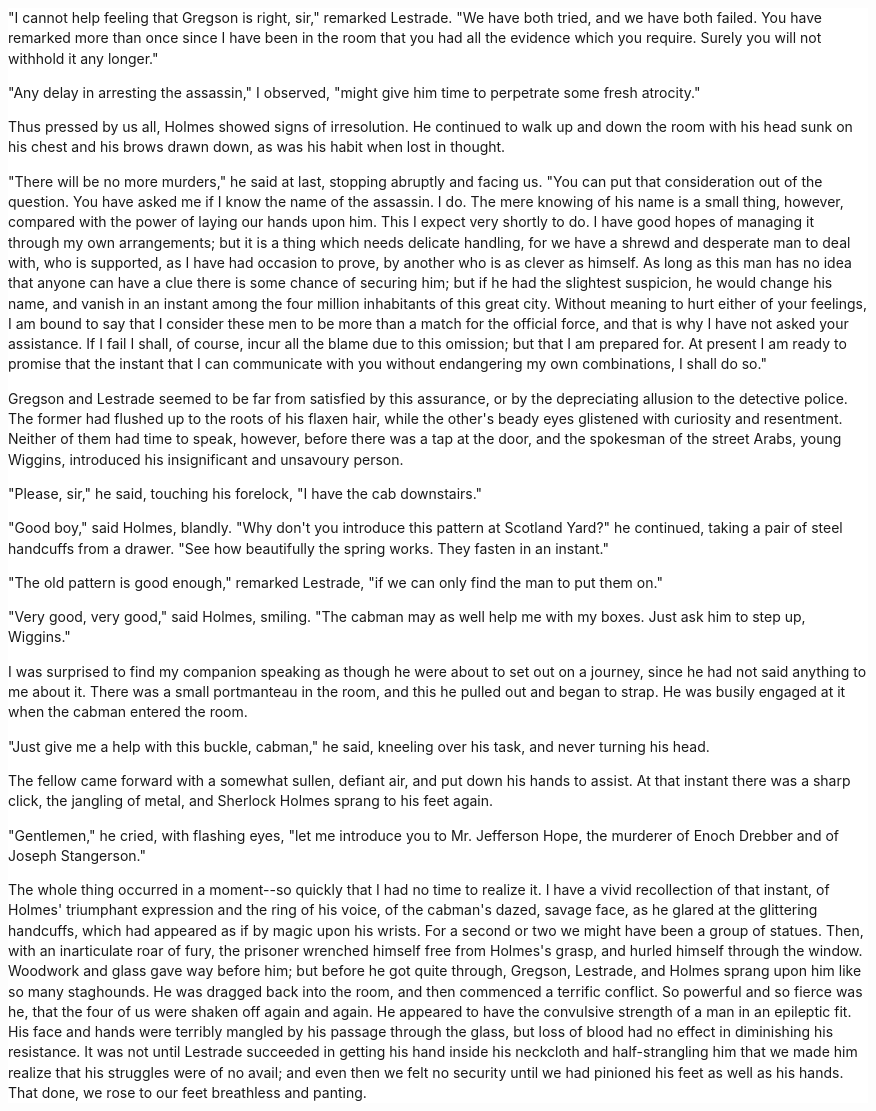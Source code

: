 "I cannot help feeling that Gregson is right, sir," remarked Lestrade. "We have both tried, and we have both failed. You have remarked more than once since I have been in the room that you had all the evidence which you require. Surely you will not withhold it any longer." 

"Any delay in arresting the assassin," I observed, "might give him time to perpetrate some fresh atrocity." 

Thus pressed by us all, Holmes showed signs of irresolution. He continued to walk up and down the room with his head sunk on his chest and his brows drawn down, as was his habit when lost in thought. 

"There will be no more murders," he said at last, stopping abruptly and facing us. "You can put that consideration out of the question. You have asked me if I know the name of the assassin. I do. The mere knowing of his name is a small thing, however, compared with the power of laying our hands upon him. This I expect very shortly to do. I have good hopes of managing it through my own arrangements; but it is a thing which needs delicate handling, for we have a shrewd and desperate man to deal with, who is supported, as I have had occasion to prove, by another who is as clever as himself. As long as this man has no idea that anyone can have a clue there is some chance of securing him; but if he had the slightest suspicion, he would change his name, and vanish in an instant among the four million inhabitants of this great city. Without meaning to hurt either of your feelings, I am bound to say that I consider these men to be more than a match for the official force, and that is why I have not asked your assistance. If I fail I shall, of course, incur all the blame due to this omission; but that I am prepared for. At present I am ready to promise that the instant that I can communicate with you without endangering my own combinations, I shall do so." 

Gregson and Lestrade seemed to be far from satisfied by this assurance, or by the depreciating allusion to the detective police. The former had flushed up to the roots of his flaxen hair, while the other's beady eyes glistened with curiosity and resentment. Neither of them had time to speak, however, before there was a tap at the door, and the spokesman of the street Arabs, young Wiggins, introduced his insignificant and unsavoury person. 

"Please, sir," he said, touching his forelock, "I have the cab downstairs." 

"Good boy," said Holmes, blandly. "Why don't you introduce this pattern at Scotland Yard?" he continued, taking a pair of steel handcuffs from a drawer. "See how beautifully the spring works. They fasten in an instant." 

"The old pattern is good enough," remarked Lestrade, "if we can only find the man to put them on." 

"Very good, very good," said Holmes, smiling. "The cabman may as well help me with my boxes. Just ask him to step up, Wiggins." 

I was surprised to find my companion speaking as though he were about to set out on a journey, since he had not said anything to me about it. There was a small portmanteau in the room, and this he pulled out and began to strap. He was busily engaged at it when the cabman entered the room. 

"Just give me a help with this buckle, cabman," he said, kneeling over his task, and never turning his head. 

The fellow came forward with a somewhat sullen, defiant air, and put down his hands to assist. At that instant there was a sharp click, the jangling of metal, and Sherlock Holmes sprang to his feet again. 

"Gentlemen," he cried, with flashing eyes, "let me introduce you to Mr. Jefferson Hope, the murderer of Enoch Drebber and of Joseph Stangerson." 

The whole thing occurred in a moment--so quickly that I had no time to realize it. I have a vivid recollection of that instant, of Holmes' triumphant expression and the ring of his voice, of the cabman's dazed, savage face, as he glared at the glittering handcuffs, which had appeared as if by magic upon his wrists. For a second or two we might have been a group of statues. Then, with an inarticulate roar of fury, the prisoner wrenched himself free from Holmes's grasp, and hurled himself through the window. Woodwork and glass gave way before him; but before he got quite through, Gregson, Lestrade, and Holmes sprang upon him like so many staghounds. He was dragged back into the room, and then commenced a terrific conflict. So powerful and so fierce was he, that the four of us were shaken off again and again. He appeared to have the convulsive strength of a man in an epileptic fit. His face and hands were terribly mangled by his passage through the glass, but loss of blood had no effect in diminishing his resistance. It was not until Lestrade succeeded in getting his hand inside his neckcloth and half-strangling him that we made him realize that his struggles were of no avail; and even then we felt no security until we had pinioned his feet as well as his hands. That done, we rose to our feet breathless and panting. 
